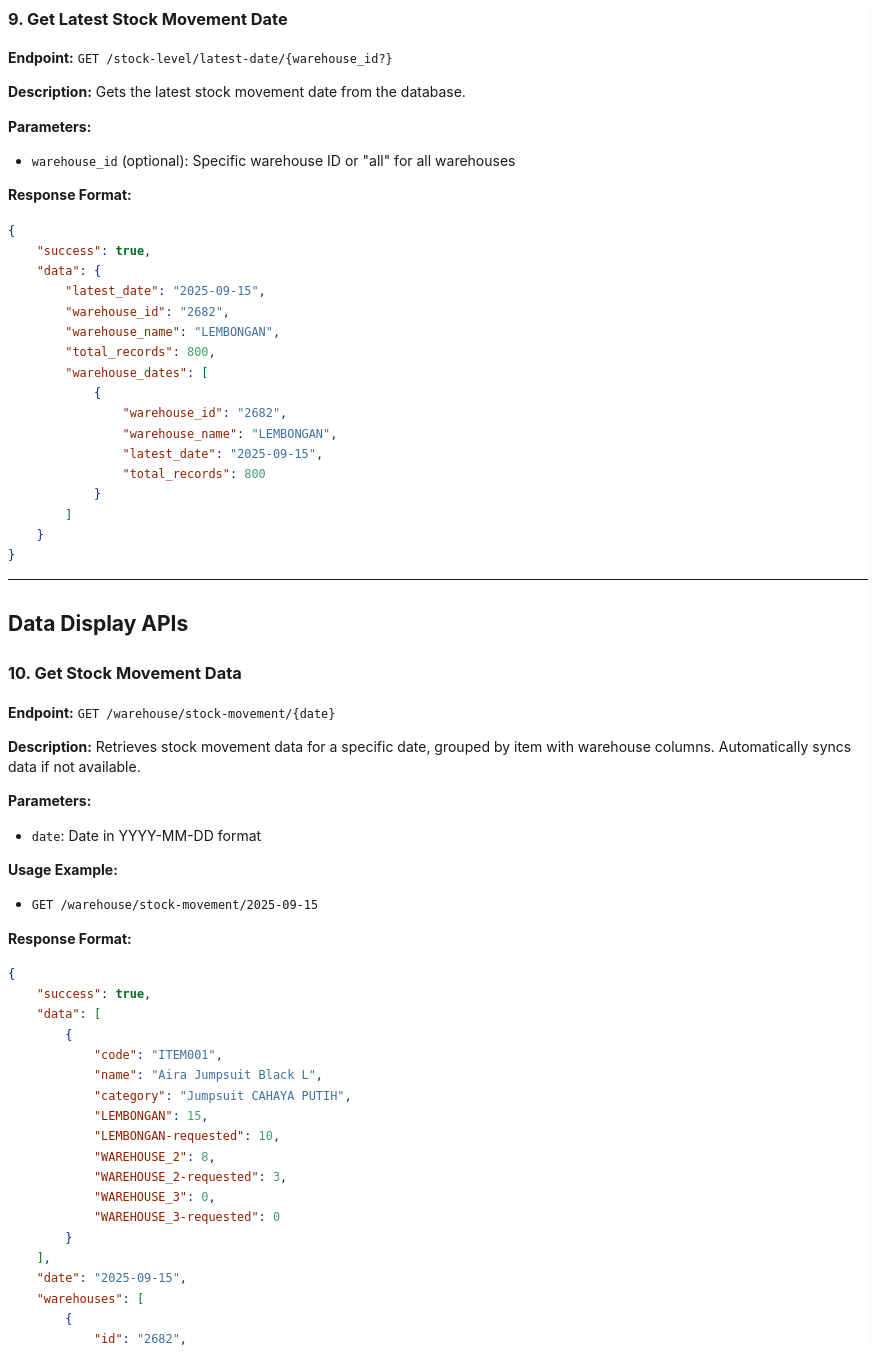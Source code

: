 ### 9. Get Latest Stock Movement Date
**Endpoint:** `GET /stock-level/latest-date/{warehouse_id?}`

**Description:** Gets the latest stock movement date from the database.

**Parameters:**
- `warehouse_id` (optional): Specific warehouse ID or "all" for all warehouses

**Response Format:**
```json
{
    "success": true,
    "data": {
        "latest_date": "2025-09-15",
        "warehouse_id": "2682",
        "warehouse_name": "LEMBONGAN",
        "total_records": 800,
        "warehouse_dates": [
            {
                "warehouse_id": "2682",
                "warehouse_name": "LEMBONGAN",
                "latest_date": "2025-09-15",
                "total_records": 800
            }
        ]
    }
}
```

---

## Data Display APIs

### 10. Get Stock Movement Data
**Endpoint:** `GET /warehouse/stock-movement/{date}`

**Description:** Retrieves stock movement data for a specific date, grouped by item with warehouse columns. Automatically syncs data if not available.

**Parameters:**
- `date`: Date in YYYY-MM-DD format

**Usage Example:**
- `GET /warehouse/stock-movement/2025-09-15`

**Response Format:**
```json
{
    "success": true,
    "data": [
        {
            "code": "ITEM001",
            "name": "Aira Jumpsuit Black L",
            "category": "Jumpsuit CAHAYA PUTIH",
            "LEMBONGAN": 15,
            "LEMBONGAN-requested": 10,
            "WAREHOUSE_2": 8,
            "WAREHOUSE_2-requested": 3,
            "WAREHOUSE_3": 0,
            "WAREHOUSE_3-requested": 0
        }
    ],
    "date": "2025-09-15",
    "warehouses": [
        {
            "id": "2682",
```